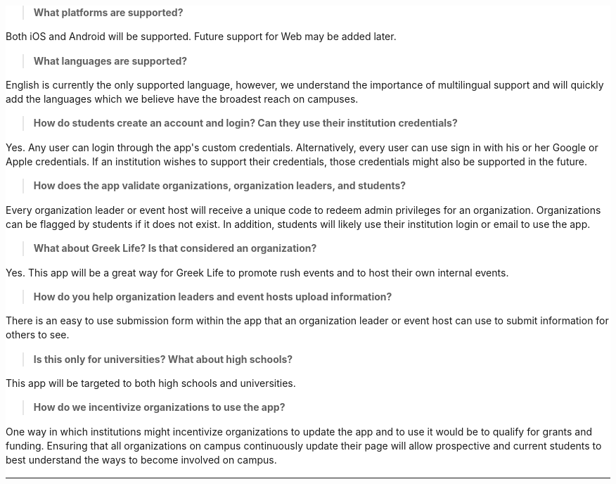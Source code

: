 > **What platforms are supported?**

Both iOS and Android will be supported. Future support for Web may be added later.

> **What languages are supported?**

English is currently the only supported language, however, we understand the importance of multilingual support and will quickly add the languages which we believe have the broadest reach on campuses.

> **How do students create an account and login? Can they use their institution credentials?**

Yes. Any user can login through the app's custom credentials. Alternatively, every user can use sign in with his or her Google or Apple credentials. If an institution wishes to support their credentials, those credentials might also be supported in the future.

> **How does the app validate organizations, organization leaders, and students?**

Every organization leader or event host will receive a unique code to redeem admin privileges for an organization. Organizations can be flagged by students if it does not exist. In addition, students will likely use their institution login or email to use the app.

> **What about Greek Life? Is that considered an organization?**

Yes. This app will be a great way for Greek Life to promote rush events and to host their own internal events.

> **How do you help organization leaders and event hosts upload information?**

There is an easy to use submission form within the app that an organization leader or event host can use to submit information for others to see.

> **Is this only for universities? What about high schools?**

This app will be targeted to both high schools and universities.

> **How do we incentivize organizations to use the app?**

One way in which institutions might incentivize organizations to update the app and to use it would be to qualify for grants and funding. Ensuring that all organizations on campus continuously update their page will allow prospective and current students to best understand the ways to become involved on campus.

---
